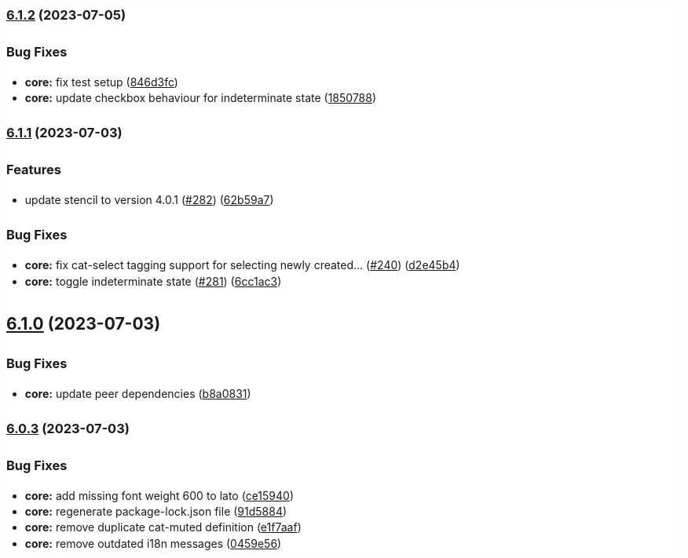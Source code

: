 ### [6.1.2](https://github.com/haiilo/catalyst/compare/v6.1.1...v6.1.2) (2023-07-05)


### Bug Fixes

* **core:** fix test setup ([846d3fc](https://github.com/haiilo/catalyst/commit/846d3fc5086980002b9cc464e2a392f220cd8976))
* **core:** update checkbox behaviour for indeterminate state ([1850788](https://github.com/haiilo/catalyst/commit/1850788df921a49df77f9db5ea754bf104ac3db7))

### [6.1.1](https://github.com/haiilo/catalyst/compare/v6.1.0...v6.1.1) (2023-07-03)


### Features

* update stencil to version 4.0.1 ([#282](https://github.com/haiilo/catalyst/issues/282)) ([62b59a7](https://github.com/haiilo/catalyst/commit/62b59a7577ae574b277d05b75a2e1eae440ec34b))


### Bug Fixes

* **core:** fix cat-select tagging support for selecting newly created… ([#240](https://github.com/haiilo/catalyst/issues/240)) ([d2e45b4](https://github.com/haiilo/catalyst/commit/d2e45b42ebb5941f64fdc2852b7b04dedd16313d))
* **core:** toggle indeterminate state ([#281](https://github.com/haiilo/catalyst/issues/281)) ([6cc1ac3](https://github.com/haiilo/catalyst/commit/6cc1ac3bd537a61002aa5ee192e1629f2447db66))

## [6.1.0](https://github.com/haiilo/catalyst/compare/v6.0.3...v6.1.0) (2023-07-03)


### Bug Fixes

* **core:** update peer dependencies ([b8a0831](https://github.com/haiilo/catalyst/commit/b8a0831cf8376b3cd02e61e0f0fa0f0d9e3ebb88))

### [6.0.3](https://github.com/haiilo/catalyst/compare/v6.0.2...v6.0.3) (2023-07-03)


### Bug Fixes

* **core:** add missing font weight 600 to lato ([ce15940](https://github.com/haiilo/catalyst/commit/ce159409822b08b8d59700338035b30025971c1c))
* **core:** regenerate package-lock.json file ([91d5884](https://github.com/haiilo/catalyst/commit/91d5884d49581565bfa1ec66a75c16dccee745aa))
* **core:** remove duplicate cat-muted definition ([e1f7aaf](https://github.com/haiilo/catalyst/commit/e1f7aafa5fedb86f9ebdd194d1b20d5d743f3587))
* **core:** remove outdated i18n messages ([0459e56](https://github.com/haiilo/catalyst/commit/0459e565caed8da77b7d4258d45d5da941c20eca))
